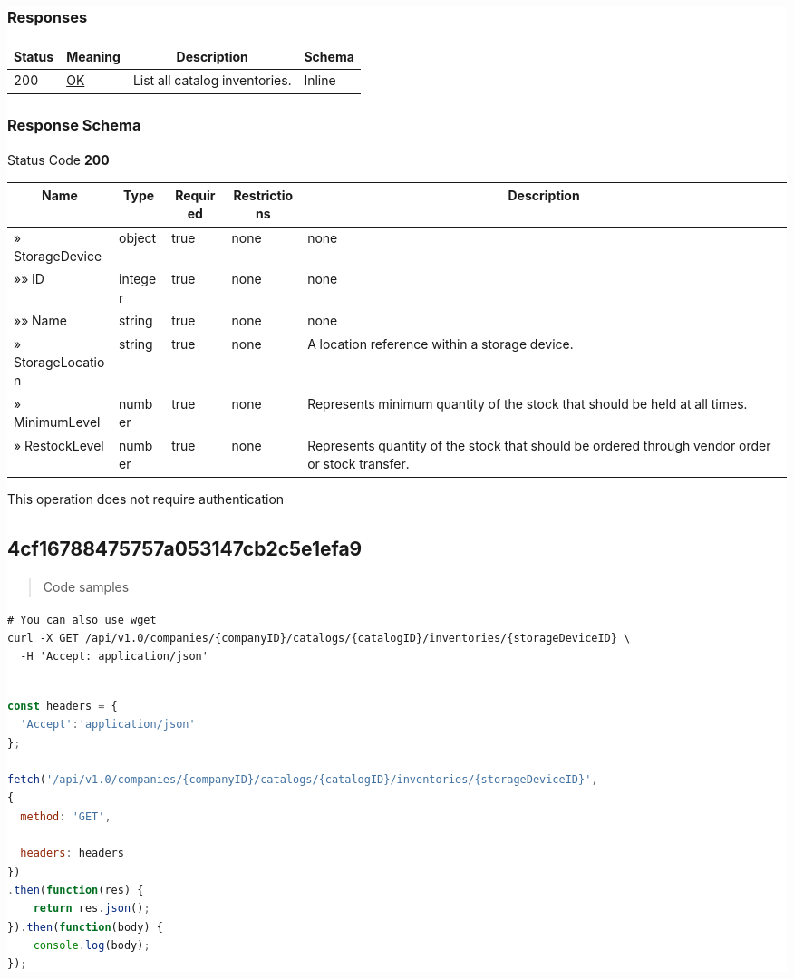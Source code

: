 <h3 id="31ca4db17896bdc7782f404cba54eaa1-responses">Responses</h3>

|Status|Meaning|Description|Schema|
|---|---|---|---|
|200|[OK](https://tools.ietf.org/html/rfc7231#section-6.3.1)|List all catalog inventories.|Inline|

<h3 id="31ca4db17896bdc7782f404cba54eaa1-responseschema">Response Schema</h3>

Status Code **200**

|Name|Type|Required|Restrictions|Description|
|---|---|---|---|---|
|» StorageDevice|object|true|none|none|
|»» ID|integer|true|none|none|
|»» Name|string|true|none|none|
|» StorageLocation|string|true|none|A location reference within a storage device.|
|» MinimumLevel|number|true|none|Represents minimum quantity of the stock that should be held at all times.|
|» RestockLevel|number|true|none|Represents quantity of the stock that should be ordered through vendor order or stock transfer.|

<aside class="success">
This operation does not require authentication
</aside>

## 4cf16788475757a053147cb2c5e1efa9

<a id="opId4cf16788475757a053147cb2c5e1efa9"></a>

> Code samples

```shell
# You can also use wget
curl -X GET /api/v1.0/companies/{companyID}/catalogs/{catalogID}/inventories/{storageDeviceID} \
  -H 'Accept: application/json'

```

```javascript

const headers = {
  'Accept':'application/json'
};

fetch('/api/v1.0/companies/{companyID}/catalogs/{catalogID}/inventories/{storageDeviceID}',
{
  method: 'GET',

  headers: headers
})
.then(function(res) {
    return res.json();
}).then(function(body) {
    console.log(body);
});

```
